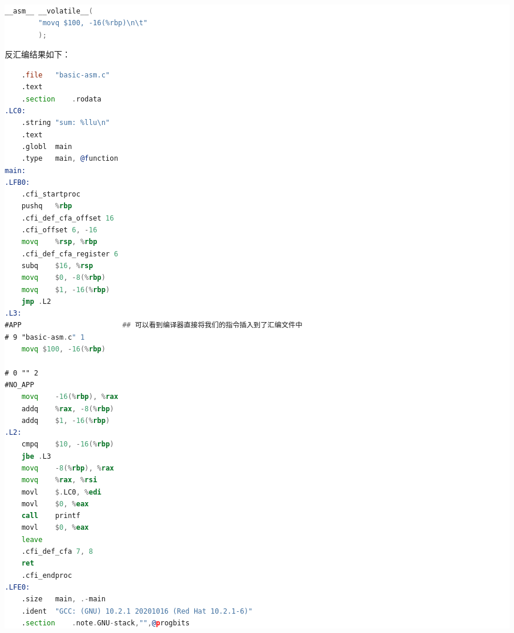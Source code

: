 ```c
__asm__ __volatile__(
        "movq $100, -16(%rbp)\n\t"
        );
```

反汇编结果如下：

```asm
	.file	"basic-asm.c"
	.text
	.section	.rodata
.LC0:
	.string	"sum: %llu\n"
	.text
	.globl	main
	.type	main, @function
main:
.LFB0:
	.cfi_startproc
	pushq	%rbp
	.cfi_def_cfa_offset 16
	.cfi_offset 6, -16
	movq	%rsp, %rbp
	.cfi_def_cfa_register 6
	subq	$16, %rsp
	movq	$0, -8(%rbp)
	movq	$1, -16(%rbp)
	jmp	.L2
.L3:
#APP						## 可以看到编译器直接将我们的指令插入到了汇编文件中
# 9 "basic-asm.c" 1
	movq $100, -16(%rbp)

# 0 "" 2
#NO_APP
	movq	-16(%rbp), %rax
	addq	%rax, -8(%rbp)
	addq	$1, -16(%rbp)
.L2:
	cmpq	$10, -16(%rbp)
	jbe	.L3
	movq	-8(%rbp), %rax
	movq	%rax, %rsi
	movl	$.LC0, %edi
	movl	$0, %eax
	call	printf
	movl	$0, %eax
	leave
	.cfi_def_cfa 7, 8
	ret
	.cfi_endproc
.LFE0:
	.size	main, .-main
	.ident	"GCC: (GNU) 10.2.1 20201016 (Red Hat 10.2.1-6)"
	.section	.note.GNU-stack,"",@progbits

```
